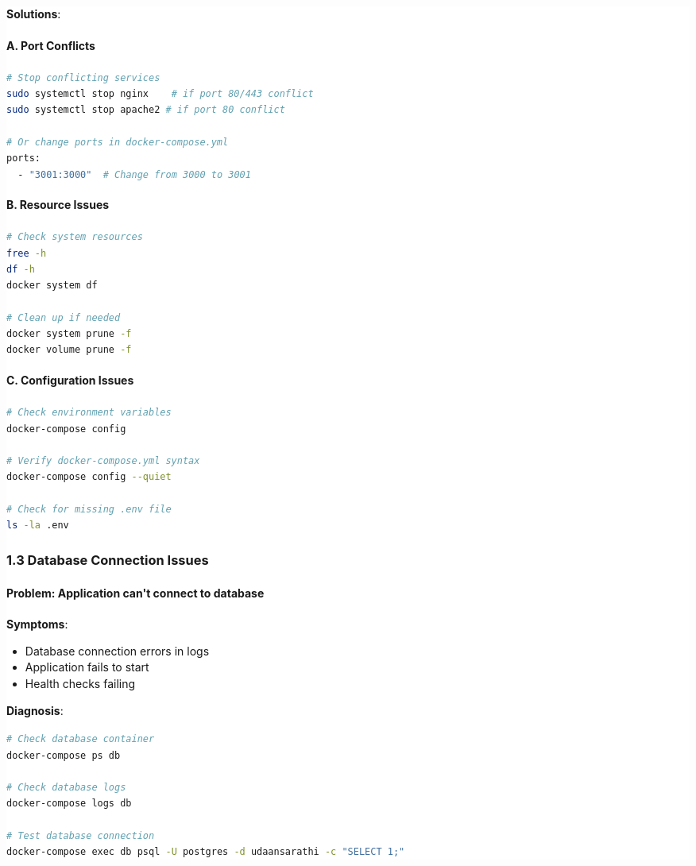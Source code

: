 **Solutions**:

#### A. Port Conflicts
```bash
# Stop conflicting services
sudo systemctl stop nginx    # if port 80/443 conflict
sudo systemctl stop apache2 # if port 80 conflict

# Or change ports in docker-compose.yml
ports:
  - "3001:3000"  # Change from 3000 to 3001
```

#### B. Resource Issues
```bash
# Check system resources
free -h
df -h
docker system df

# Clean up if needed
docker system prune -f
docker volume prune -f
```

#### C. Configuration Issues
```bash
# Check environment variables
docker-compose config

# Verify docker-compose.yml syntax
docker-compose config --quiet

# Check for missing .env file
ls -la .env
```

### 1.3 Database Connection Issues

#### Problem: Application can't connect to database
**Symptoms**:
- Database connection errors in logs
- Application fails to start
- Health checks failing

**Diagnosis**:
```bash
# Check database container
docker-compose ps db

# Check database logs
docker-compose logs db

# Test database connection
docker-compose exec db psql -U postgres -d udaansarathi -c "SELECT 1;"
```
